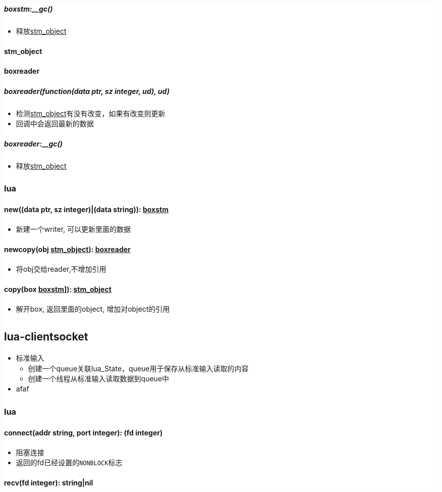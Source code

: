 ##### boxstm:__gc()

- 释放[stm_object](#lualib-src.lua-stm.stm_object)

#### <span id="lualib-src.lua-stm.stm_object">stm_object</span>

#### boxreader

##### boxreader(function(data ptr, sz integer, ud), ud)

- 检测[stm_object](#lualib-src.lua-stm.stm_object)有没有改变，如果有改变则更新
- 回调中会返回最新的数据

##### boxreader:__gc()

- 释放[stm_object](#lualib-src.lua-stm.stm_object)

### lua

#### new((data ptr, sz integer)|(data string)): [boxstm](.lualib-src.lua-stm.boxstm)

- 新建一个writer, 可以更新里面的数据

#### newcopy(obj [stm_object](#.lualib-src.lua-stm.stm_object)): [boxreader](.lualib-src.lua-stm.boxreader)

- 将obj交给reader,不增加引用

#### copy(box [boxstm](#lualib-src.lua-stm.boxstm)]): [stm_object](#lualib-src.lua-stm.stm_object)

- 解开box, 返回里面的object, 增加对object的引用





## lua-clientsocket

- 标准输入
  - 创建一个queue关联lua_State，queue用于保存从标准输入读取的内容
  - 创建一个线程从标准输入读取数据到queue中
- afaf

### lua

#### connect(addr string, port integer): (fd integer)

- 阻塞连接
- 返回的fd已经设置的`NONBLOCK`标志



#### recv(fd integer): string|nil

